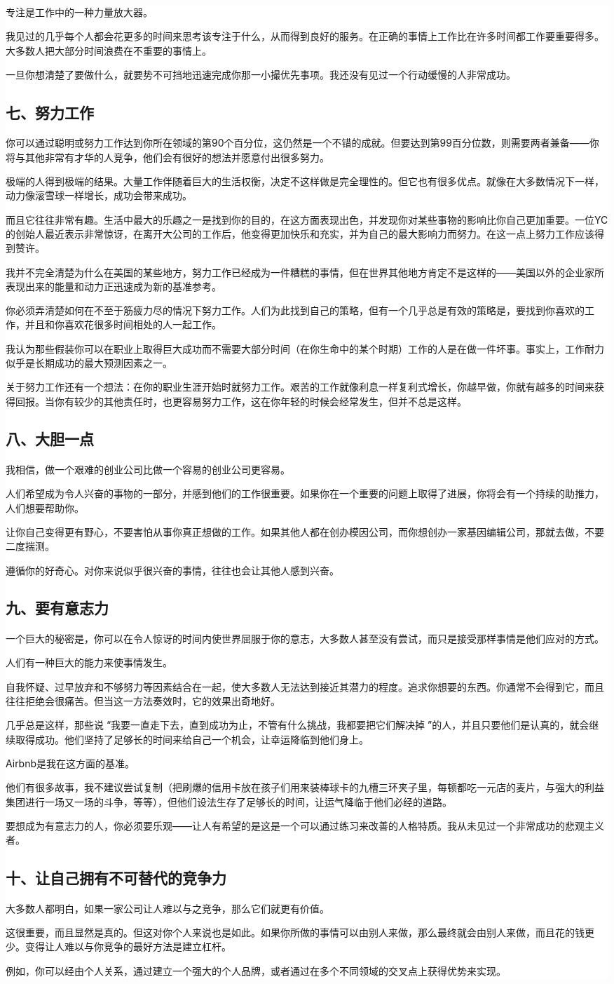 专注是工作中的一种力量放大器。

我见过的几乎每个人都会花更多的时间来思考该专注于什么，从而得到良好的服务。在正确的事情上工作比在许多时间都工作要重要得多。大多数人把大部分时间浪费在不重要的事情上。

一旦你想清楚了要做什么，就要势不可挡地迅速完成你那一小撮优先事项。我还没有见过一个行动缓慢的人非常成功。

## 七、努力工作

你可以通过聪明或努力工作达到你所在领域的第90个百分位，这仍然是一个不错的成就。但要达到第99百分位数，则需要两者兼备——你将与其他非常有才华的人竞争，他们会有很好的想法并愿意付出很多努力。

极端的人得到极端的结果。大量工作伴随着巨大的生活权衡，决定不这样做是完全理性的。但它也有很多优点。就像在大多数情况下一样，动力像滚雪球一样增长，成功会带来成功。

而且它往往非常有趣。生活中最大的乐趣之一是找到你的目的，在这方面表现出色，并发现你对某些事物的影响比你自己更加重要。一位YC的创始人最近表示非常惊讶，在离开大公司的工作后，他变得更加快乐和充实，并为自己的最大影响力而努力。在这一点上努力工作应该得到赞许。

我并不完全清楚为什么在美国的某些地方，努力工作已经成为一件糟糕的事情，但在世界其他地方肯定不是这样的——美国以外的企业家所表现出来的能量和动力正迅速成为新的基准参考。

你必须弄清楚如何在不至于筋疲力尽的情况下努力工作。人们为此找到自己的策略，但有一个几乎总是有效的策略是，要找到你喜欢的工作，并且和你喜欢花很多时间相处的人一起工作。

我认为那些假装你可以在职业上取得巨大成功而不需要大部分时间（在你生命中的某个时期）工作的人是在做一件坏事。事实上，工作耐力似乎是长期成功的最大预测因素之一。

关于努力工作还有一个想法：在你的职业生涯开始时就努力工作。艰苦的工作就像利息一样复利式增长，你越早做，你就有越多的时间来获得回报。当你有较少的其他责任时，也更容易努力工作，这在你年轻的时候会经常发生，但并不总是这样。

## 八、大胆一点

我相信，做一个艰难的创业公司比做一个容易的创业公司更容易。

人们希望成为令人兴奋的事物的一部分，并感到他们的工作很重要。如果你在一个重要的问题上取得了进展，你将会有一个持续的助推力，人们想要帮助你。

让你自己变得更有野心，不要害怕从事你真正想做的工作。如果其他人都在创办模因公司，而你想创办一家基因编辑公司，那就去做，不要二度揣测。

遵循你的好奇心。对你来说似乎很兴奋的事情，往往也会让其他人感到兴奋。

## 九、要有意志力

一个巨大的秘密是，你可以在令人惊讶的时间内使世界屈服于你的意志，大多数人甚至没有尝试，而只是接受那样事情是他们应对的方式。

人们有一种巨大的能力来使事情发生。

自我怀疑、过早放弃和不够努力等因素结合在一起，使大多数人无法达到接近其潜力的程度。追求你想要的东西。你通常不会得到它，而且往往拒绝会很痛苦。但当这一方法奏效时，它的效果出奇地好。

几乎总是这样，那些说 “我要一直走下去，直到成功为止，不管有什么挑战，我都要把它们解决掉 ”的人，并且只要他们是认真的，就会继续取得成功。他们坚持了足够长的时间来给自己一个机会，让幸运降临到他们身上。

Airbnb是我在这方面的基准。

他们有很多故事，我不建议尝试复制（把刷爆的信用卡放在孩子们用来装棒球卡的九槽三环夹子里，每顿都吃一元店的麦片，与强大的利益集团进行一场又一场的斗争，等等），但他们设法生存了足够长的时间，让运气降临于他们必经的道路。

要想成为有意志力的人，你必须要乐观——让人有希望的是这是一个可以通过练习来改善的人格特质。我从未见过一个非常成功的悲观主义者。

## 十、让自己拥有不可替代的竞争力

大多数人都明白，如果一家公司让人难以与之竞争，那么它们就更有价值。

这很重要，而且显然是真的。但这对你个人来说也是如此。如果你所做的事情可以由别人来做，那么最终就会由别人来做，而且花的钱更少。变得让人难以与你竞争的最好方法是建立杠杆。

例如，你可以经由个人关系，通过建立一个强大的个人品牌，或者通过在多个不同领域的交叉点上获得优势来实现。
